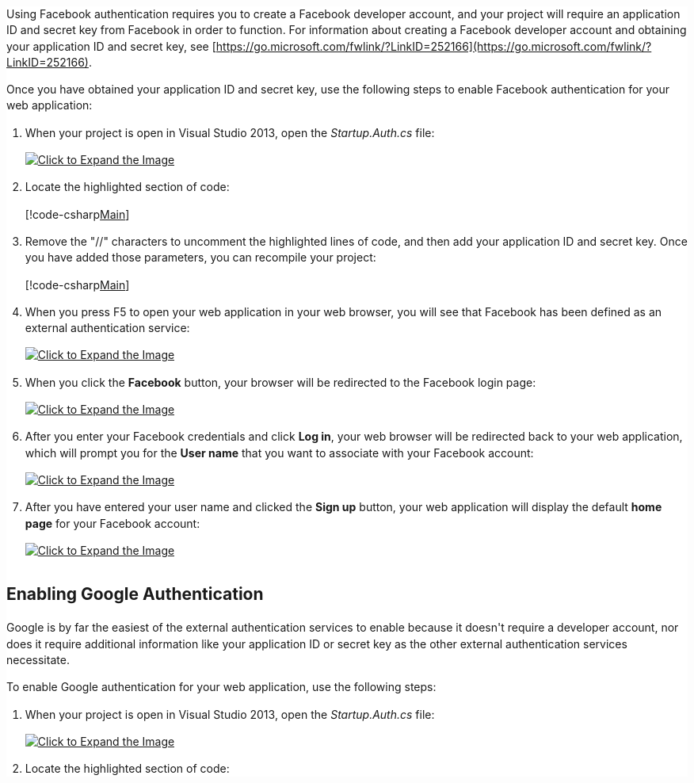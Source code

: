 Using Facebook authentication requires you to create a Facebook developer account, and your project will require an application ID and secret key from Facebook in order to function. For information about creating a Facebook developer account and obtaining your application ID and secret key, see [https://go.microsoft.com/fwlink/?LinkID=252166](https://go.microsoft.com/fwlink/?LinkID=252166).

Once you have obtained your application ID and secret key, use the following steps to enable Facebook authentication for your web application:

1. When your project is open in Visual Studio 2013, open the *Startup.Auth.cs* file:

    [![](external-authentication-services/_static/image18.png "Click to Expand the Image")](external-authentication-services/_static/image17.png)
2. Locate the highlighted section of code:

    [!code-csharp[Main](external-authentication-services/samples/sample2.cs)]
3. Remove the &quot;//&quot; characters to uncomment the highlighted lines of code, and then add your application ID and secret key. Once you have added those parameters, you can recompile your project:

    [!code-csharp[Main](external-authentication-services/samples/sample3.cs)]
4. When you press F5 to open your web application in your web browser, you will see that Facebook has been defined as an external authentication service:

    [![](external-authentication-services/_static/image20.png "Click to Expand the Image")](external-authentication-services/_static/image19.png)
5. When you click the **Facebook** button, your browser will be redirected to the Facebook login page:

    [![](external-authentication-services/_static/image22.png "Click to Expand the Image")](external-authentication-services/_static/image21.png)
6. After you enter your Facebook credentials and click **Log in**, your web browser will be redirected back to your web application, which will prompt you for the **User name** that you want to associate with your Facebook account:

    [![](external-authentication-services/_static/image24.png "Click to Expand the Image")](external-authentication-services/_static/image23.png)
7. After you have entered your user name and clicked the **Sign up** button, your web application will display the default **home page** for your Facebook account:

    [![](external-authentication-services/_static/image26.png "Click to Expand the Image")](external-authentication-services/_static/image25.png)

<a id="GOOGLE"></a>
## Enabling Google Authentication

Google is by far the easiest of the external authentication services to enable because it doesn't require a developer account, nor does it require additional information like your application ID or secret key as the other external authentication services necessitate.

To enable Google authentication for your web application, use the following steps:

1. When your project is open in Visual Studio 2013, open the *Startup.Auth.cs* file:

    [![](external-authentication-services/_static/image28.png "Click to Expand the Image")](external-authentication-services/_static/image27.png)
2. Locate the highlighted section of code:
